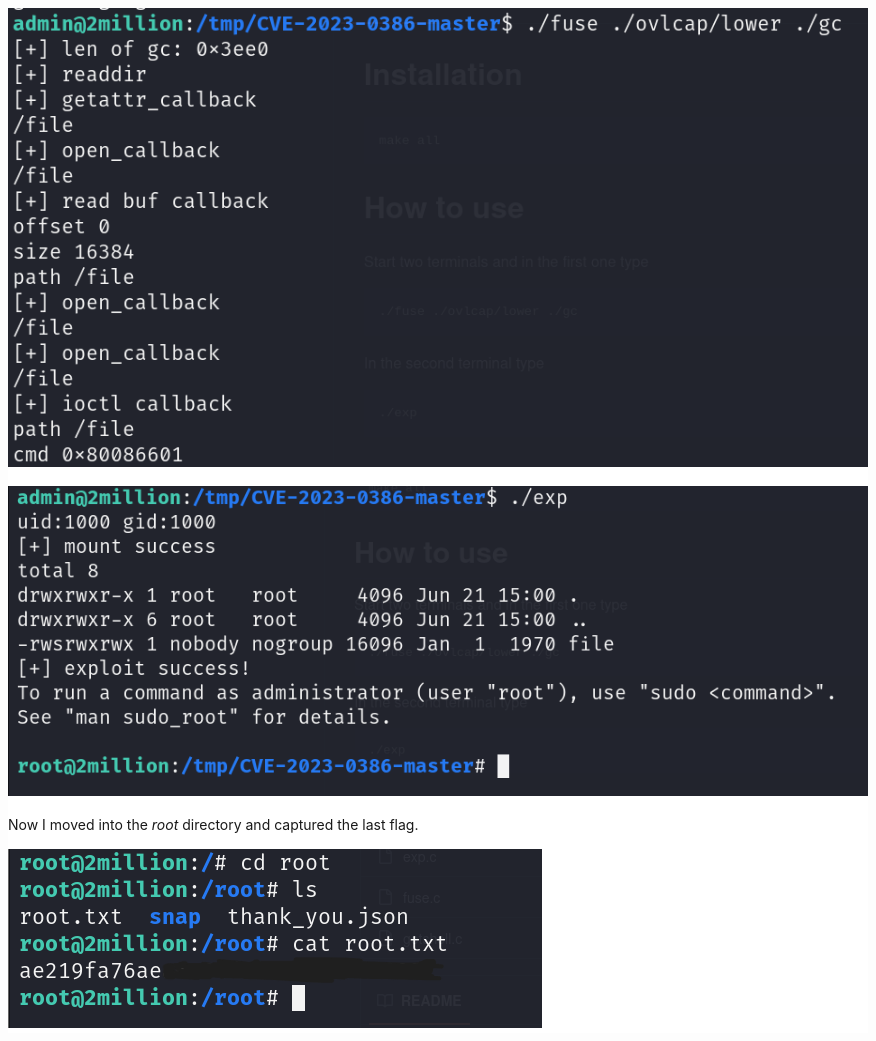![](IMAGES/38.png)

![](IMAGES/39.png)

Now I moved into the *root* directory and captured the last flag.

![](IMAGES/40.png)
